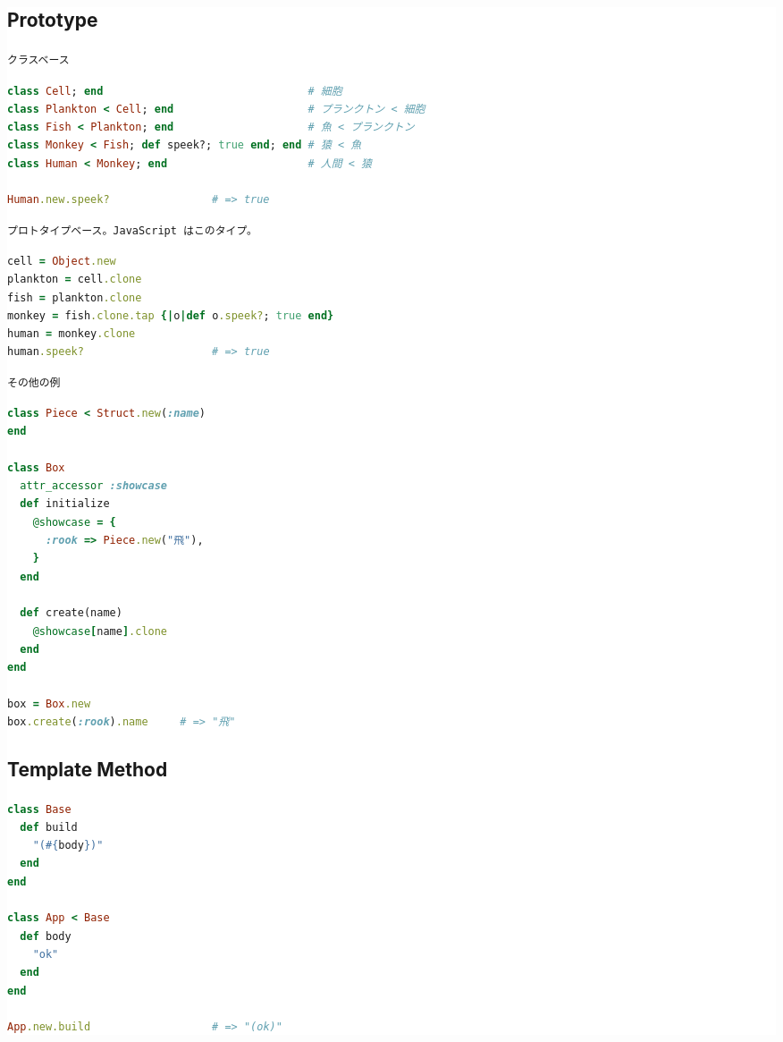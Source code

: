 ## Prototype

    クラスベース

```ruby
class Cell; end                                # 細胞
class Plankton < Cell; end                     # プランクトン < 細胞
class Fish < Plankton; end                     # 魚 < プランクトン
class Monkey < Fish; def speek?; true end; end # 猿 < 魚
class Human < Monkey; end                      # 人間 < 猿

Human.new.speek?                # => true
```

    プロトタイプベース。JavaScript はこのタイプ。

```ruby
cell = Object.new
plankton = cell.clone
fish = plankton.clone
monkey = fish.clone.tap {|o|def o.speek?; true end}
human = monkey.clone
human.speek?                    # => true
```

    その他の例

```ruby
class Piece < Struct.new(:name)
end

class Box
  attr_accessor :showcase
  def initialize
    @showcase = {
      :rook => Piece.new("飛"),
    }
  end

  def create(name)
    @showcase[name].clone
  end
end

box = Box.new
box.create(:rook).name     # => "飛"
```

## Template Method

```ruby
class Base
  def build
    "(#{body})"
  end
end

class App < Base
  def body
    "ok"
  end
end

App.new.build                   # => "(ok)"
```
